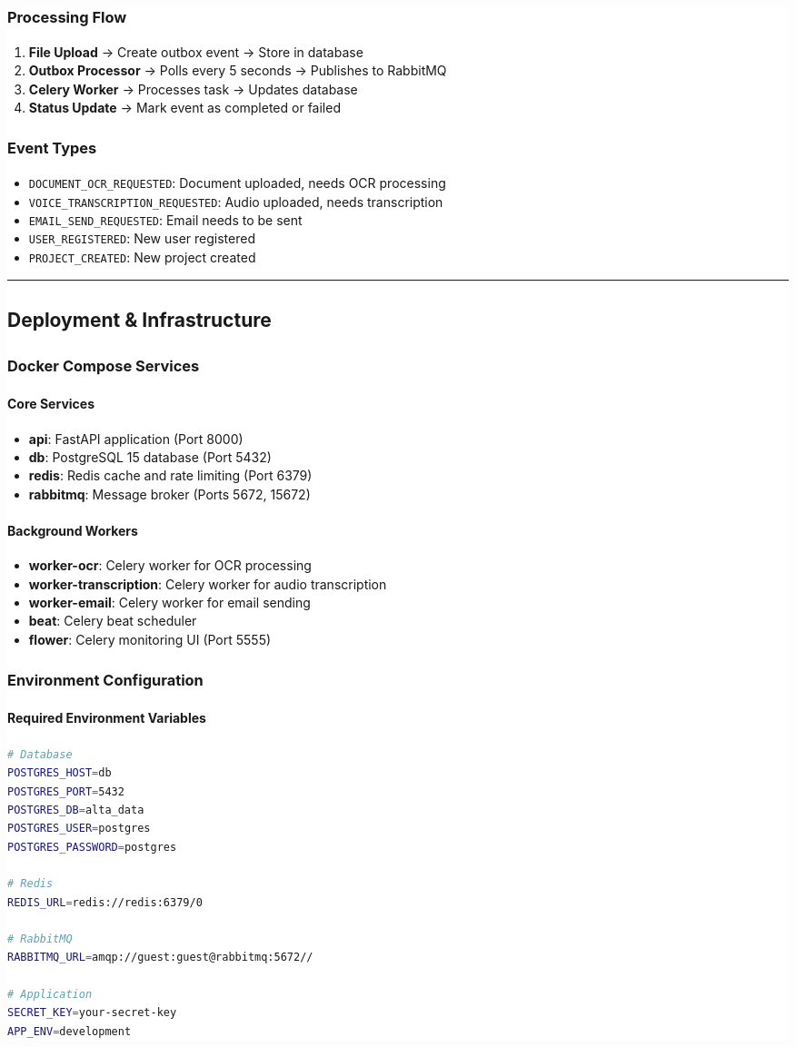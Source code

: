 ### Processing Flow

1. **File Upload** → Create outbox event → Store in database
2. **Outbox Processor** → Polls every 5 seconds → Publishes to RabbitMQ
3. **Celery Worker** → Processes task → Updates database
4. **Status Update** → Mark event as completed or failed

### Event Types

- `DOCUMENT_OCR_REQUESTED`: Document uploaded, needs OCR processing
- `VOICE_TRANSCRIPTION_REQUESTED`: Audio uploaded, needs transcription
- `EMAIL_SEND_REQUESTED`: Email needs to be sent
- `USER_REGISTERED`: New user registered
- `PROJECT_CREATED`: New project created

---

## Deployment & Infrastructure

### Docker Compose Services

#### Core Services
- **api**: FastAPI application (Port 8000)
- **db**: PostgreSQL 15 database (Port 5432)
- **redis**: Redis cache and rate limiting (Port 6379)
- **rabbitmq**: Message broker (Ports 5672, 15672)

#### Background Workers
- **worker-ocr**: Celery worker for OCR processing
- **worker-transcription**: Celery worker for audio transcription
- **worker-email**: Celery worker for email sending
- **beat**: Celery beat scheduler
- **flower**: Celery monitoring UI (Port 5555)

### Environment Configuration

#### Required Environment Variables
```bash
# Database
POSTGRES_HOST=db
POSTGRES_PORT=5432
POSTGRES_DB=alta_data
POSTGRES_USER=postgres
POSTGRES_PASSWORD=postgres

# Redis
REDIS_URL=redis://redis:6379/0

# RabbitMQ
RABBITMQ_URL=amqp://guest:guest@rabbitmq:5672//

# Application
SECRET_KEY=your-secret-key
APP_ENV=development
```
